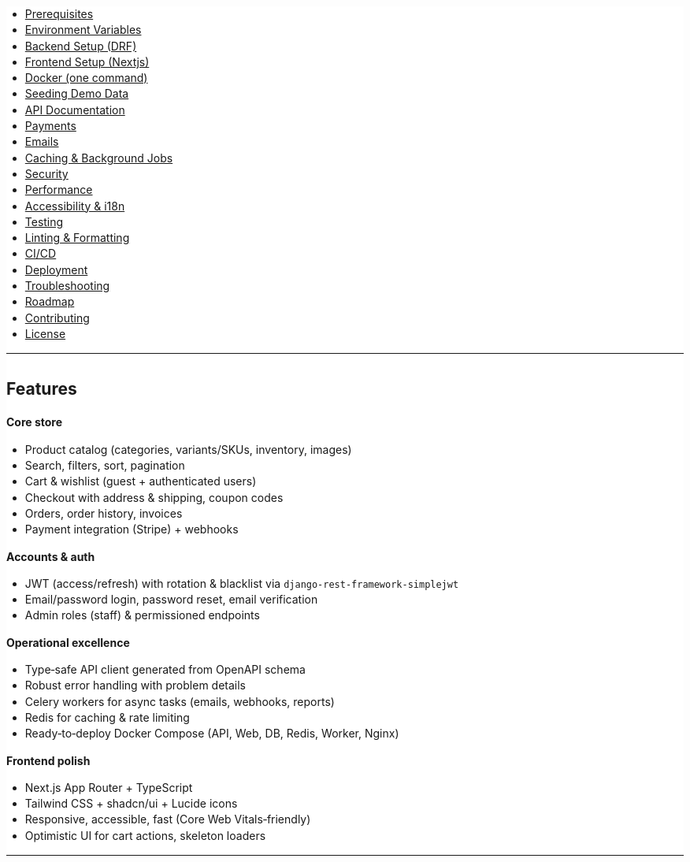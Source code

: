   * [Prerequisites](#prerequisites)
  * [Environment Variables](#environment-variables)
  * [Backend Setup (DRF)](#backend-setup-drf)
  * [Frontend Setup (Nextjs)](#frontend-setup-nextjs)
  * [Docker (one command)](#docker-one-command)
  * [Seeding Demo Data](#seeding-demo-data)
* [API Documentation](#api-documentation)
* [Payments](#payments)
* [Emails](#emails)
* [Caching & Background Jobs](#caching--background-jobs)
* [Security](#security)
* [Performance](#performance)
* [Accessibility & i18n](#accessibility--i18n)
* [Testing](#testing)
* [Linting & Formatting](#linting--formatting)
* [CI/CD](#ci)
* [Deployment](#deployment)
* [Troubleshooting](#troubleshooting)
* [Roadmap](#roadmap)
* [Contributing](#contributing)
* [License](#license)

---

## Features

**Core store**

* Product catalog (categories, variants/SKUs, inventory, images)
* Search, filters, sort, pagination
* Cart & wishlist (guest + authenticated users)
* Checkout with address & shipping, coupon codes
* Orders, order history, invoices
* Payment integration (Stripe) + webhooks

**Accounts & auth**

* JWT (access/refresh) with rotation & blacklist via `django‑rest‑framework‑simplejwt`
* Email/password login, password reset, email verification
* Admin roles (staff) & permissioned endpoints

**Operational excellence**

* Type‑safe API client generated from OpenAPI schema
* Robust error handling with problem details
* Celery workers for async tasks (emails, webhooks, reports)
* Redis for caching & rate limiting
* Ready‑to‑deploy Docker Compose (API, Web, DB, Redis, Worker, Nginx)

**Frontend polish**

* Next.js App Router + TypeScript
* Tailwind CSS + shadcn/ui + Lucide icons
* Responsive, accessible, fast (Core Web Vitals‑friendly)
* Optimistic UI for cart actions, skeleton loaders

---